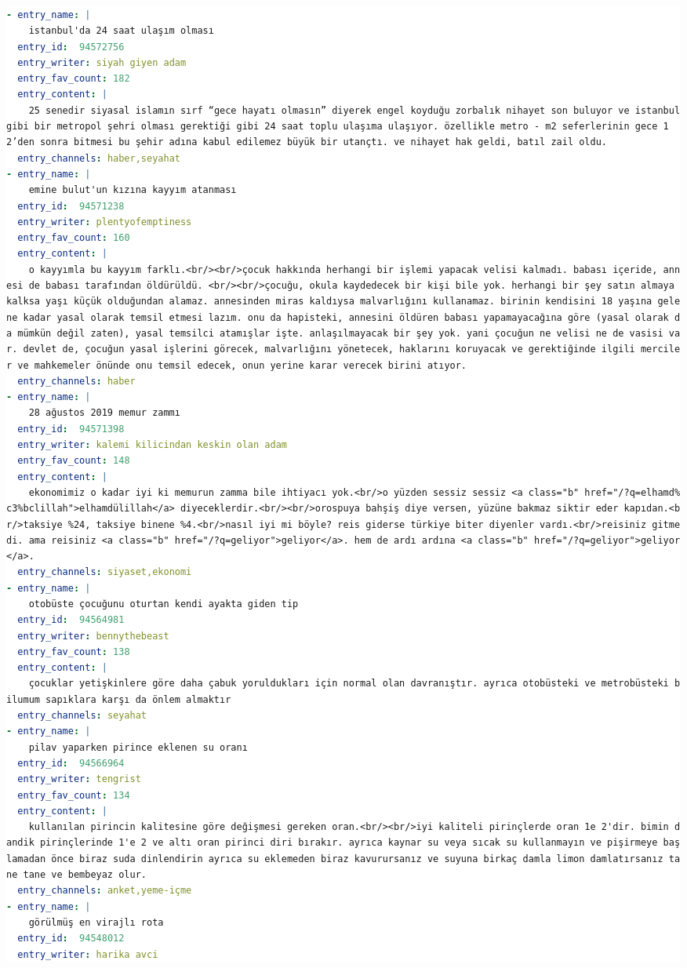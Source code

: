 ```yaml
- entry_name: |
    istanbul'da 24 saat ulaşım olması
  entry_id:  94572756
  entry_writer: siyah giyen adam
  entry_fav_count: 182
  entry_content: |
    25 senedir siyasal islamın sırf “gece hayatı olmasın” diyerek engel koyduğu zorbalık nihayet son buluyor ve istanbul gibi bir metropol şehri olması gerektiği gibi 24 saat toplu ulaşıma ulaşıyor. özellikle metro - m2 seferlerinin gece 12’den sonra bitmesi bu şehir adına kabul edilemez büyük bir utançtı. ve nihayet hak geldi, batıl zail oldu.
  entry_channels: haber,seyahat
- entry_name: |
    emine bulut'un kızına kayyım atanması
  entry_id:  94571238
  entry_writer: plentyofemptiness
  entry_fav_count: 160
  entry_content: |
    o kayyımla bu kayyım farklı.<br/><br/>çocuk hakkında herhangi bir işlemi yapacak velisi kalmadı. babası içeride, annesi de babası tarafından öldürüldü. <br/><br/>çocuğu, okula kaydedecek bir kişi bile yok. herhangi bir şey satın almaya kalksa yaşı küçük olduğundan alamaz. annesinden miras kaldıysa malvarlığını kullanamaz. birinin kendisini 18 yaşına gelene kadar yasal olarak temsil etmesi lazım. onu da hapisteki, annesini öldüren babası yapamayacağına göre (yasal olarak da mümkün değil zaten), yasal temsilci atamışlar işte. anlaşılmayacak bir şey yok. yani çocuğun ne velisi ne de vasisi var. devlet de, çocuğun yasal işlerini görecek, malvarlığını yönetecek, haklarını koruyacak ve gerektiğinde ilgili merciler ve mahkemeler önünde onu temsil edecek, onun yerine karar verecek birini atıyor.
  entry_channels: haber
- entry_name: |
    28 ağustos 2019 memur zammı
  entry_id:  94571398
  entry_writer: kalemi kilicindan keskin olan adam
  entry_fav_count: 148
  entry_content: |
    ekonomimiz o kadar iyi ki memurun zamma bile ihtiyacı yok.<br/>o yüzden sessiz sessiz <a class="b" href="/?q=elhamd%c3%bclillah">elhamdülillah</a> diyeceklerdir.<br/><br/>orospuya bahşiş diye versen, yüzüne bakmaz siktir eder kapıdan.<br/>taksiye %24, taksiye binene %4.<br/>nasıl iyi mi böyle? reis giderse türkiye biter diyenler vardı.<br/>reisiniz gitmedi. ama reisiniz <a class="b" href="/?q=geliyor">geliyor</a>. hem de ardı ardına <a class="b" href="/?q=geliyor">geliyor</a>.
  entry_channels: siyaset,ekonomi
- entry_name: |
    otobüste çocuğunu oturtan kendi ayakta giden tip
  entry_id:  94564981
  entry_writer: bennythebeast
  entry_fav_count: 138
  entry_content: |
    çocuklar yetişkinlere göre daha çabuk yoruldukları için normal olan davranıştır. ayrıca otobüsteki ve metrobüsteki bilumum sapıklara karşı da önlem almaktır
  entry_channels: seyahat
- entry_name: |
    pilav yaparken pirince eklenen su oranı
  entry_id:  94566964
  entry_writer: tengrist
  entry_fav_count: 134
  entry_content: |
    kullanılan pirincin kalitesine göre değişmesi gereken oran.<br/><br/>iyi kaliteli pirinçlerde oran 1e 2'dir. bimin dandik pirinçlerinde 1'e 2 ve altı oran pirinci diri bırakır. ayrıca kaynar su veya sıcak su kullanmayın ve pişirmeye başlamadan önce biraz suda dinlendirin ayrıca su eklemeden biraz kavurursanız ve suyuna birkaç damla limon damlatırsanız tane tane ve bembeyaz olur.
  entry_channels: anket,yeme-içme
- entry_name: |
    görülmüş en virajlı rota
  entry_id:  94548012
  entry_writer: harika avci
```
